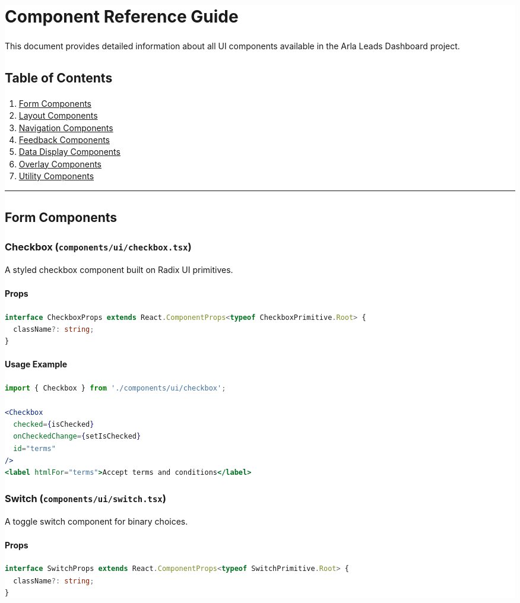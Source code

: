# Component Reference Guide

This document provides detailed information about all UI components available in the Arla Leads Dashboard project.

## Table of Contents

1. [Form Components](#form-components)
2. [Layout Components](#layout-components)
3. [Navigation Components](#navigation-components)
4. [Feedback Components](#feedback-components)
5. [Data Display Components](#data-display-components)
6. [Overlay Components](#overlay-components)
7. [Utility Components](#utility-components)

---

## Form Components

### Checkbox (`components/ui/checkbox.tsx`)

A styled checkbox component built on Radix UI primitives.

#### Props
```typescript
interface CheckboxProps extends React.ComponentProps<typeof CheckboxPrimitive.Root> {
  className?: string;
}
```

#### Usage Example
```jsx
import { Checkbox } from './components/ui/checkbox';

<Checkbox 
  checked={isChecked}
  onCheckedChange={setIsChecked}
  id="terms"
/>
<label htmlFor="terms">Accept terms and conditions</label>
```

### Switch (`components/ui/switch.tsx`)

A toggle switch component for binary choices.

#### Props
```typescript
interface SwitchProps extends React.ComponentProps<typeof SwitchPrimitive.Root> {
  className?: string;
}
```
